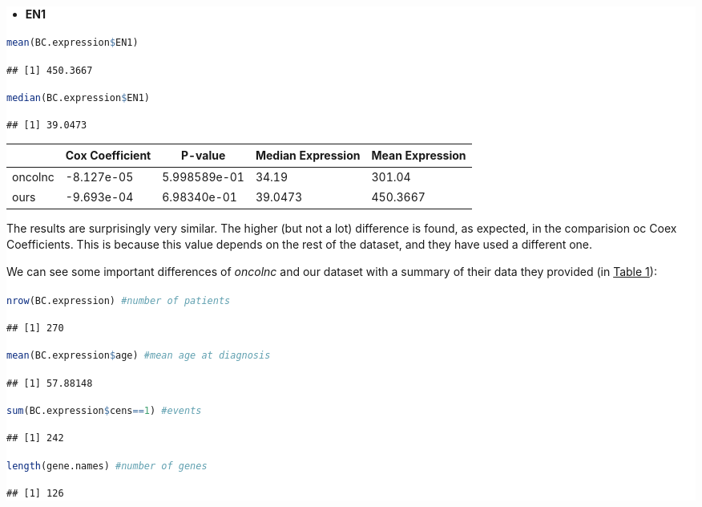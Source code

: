 - **EN1**


```r
mean(BC.expression$EN1)
```

```
## [1] 450.3667
```

```r
median(BC.expression$EN1)
```

```
## [1] 39.0473
```

|     | Cox Coefficient | P-value | Median Expression | Mean Expression |
|------|------------------|--------|--------------------|-----------------|
|oncolnc| -8.127e-05     | 5.998589e-01| 34.19           |301.04        |
|ours| -9.693e-04     |6.98340e-01|  39.0473      |  450.3667|

The results are surprisingly very similar. The higher (but not a lot) difference is found, as expected, in the comparision oc Coex Coefficients. This is because this value depends on the rest of the dataset, and they have used a different one. 

We can see some important differences of *oncolnc* and our dataset with a summary of their data they provided (in [Table 1](https://peerj.com/articles/cs-67/)):


```r
nrow(BC.expression) #number of patients
```

```
## [1] 270
```

```r
mean(BC.expression$age) #mean age at diagnosis
```

```
## [1] 57.88148
```

```r
sum(BC.expression$cens==1) #events
```

```
## [1] 242
```

```r
length(gene.names) #number of genes
```

```
## [1] 126
```
